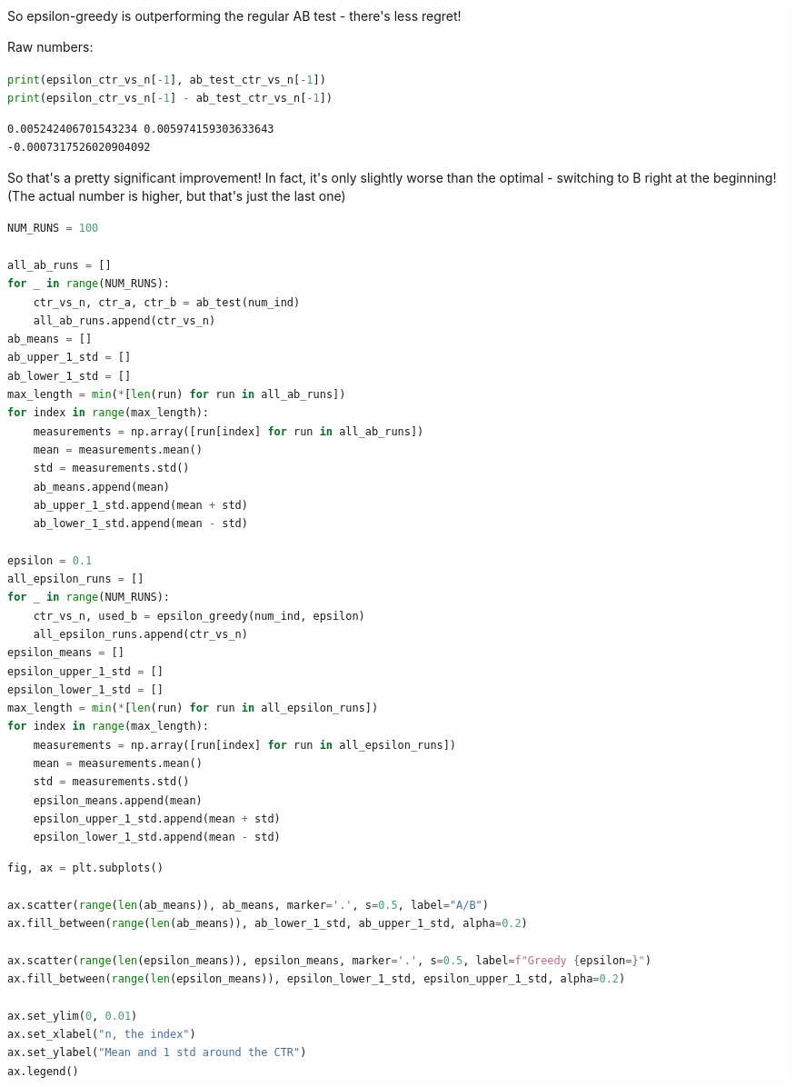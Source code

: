 
So epsilon-greedy is outperforming the regular AB test - there's less regret!

Raw numbers:
```python
print(epsilon_ctr_vs_n[-1], ab_test_ctr_vs_n[-1])
print(epsilon_ctr_vs_n[-1] - ab_test_ctr_vs_n[-1])
```
    0.005242406701543234 0.005974159303633643
    -0.0007317526020904092

So that's a pretty significant improvement! In fact, it's only slightly worse than the optimal - switching to B right at the beginning! (The actual number is higher, but that's just the last one)

```python
NUM_RUNS = 100

all_ab_runs = []
for _ in range(NUM_RUNS):
    ctr_vs_n, ctr_a, ctr_b = ab_test(num_ind)
    all_ab_runs.append(ctr_vs_n)
ab_means = []
ab_upper_1_std = []
ab_lower_1_std = []
max_length = min(*[len(run) for run in all_ab_runs])
for index in range(max_length):
    measurements = np.array([run[index] for run in all_ab_runs])
    mean = measurements.mean()
    std = measurements.std()
    ab_means.append(mean)
    ab_upper_1_std.append(mean + std)
    ab_lower_1_std.append(mean - std)
    
epsilon = 0.1
all_epsilon_runs = []
for _ in range(NUM_RUNS):
    ctr_vs_n, used_b = epsilon_greedy(num_ind, epsilon)
    all_epsilon_runs.append(ctr_vs_n)
epsilon_means = []
epsilon_upper_1_std = []
epsilon_lower_1_std = []
max_length = min(*[len(run) for run in all_epsilon_runs])
for index in range(max_length):
    measurements = np.array([run[index] for run in all_epsilon_runs])
    mean = measurements.mean()
    std = measurements.std()
    epsilon_means.append(mean)
    epsilon_upper_1_std.append(mean + std)
    epsilon_lower_1_std.append(mean - std)
```

```python
fig, ax = plt.subplots()

ax.scatter(range(len(ab_means)), ab_means, marker='.', s=0.5, label="A/B")
ax.fill_between(range(len(ab_means)), ab_lower_1_std, ab_upper_1_std, alpha=0.2)

ax.scatter(range(len(epsilon_means)), epsilon_means, marker='.', s=0.5, label=f"Greedy {epsilon=}")
ax.fill_between(range(len(epsilon_means)), epsilon_lower_1_std, epsilon_upper_1_std, alpha=0.2)

ax.set_ylim(0, 0.01)
ax.set_xlabel("n, the index")
ax.set_ylabel("Mean and 1 std around the CTR")
ax.legend()
```
    